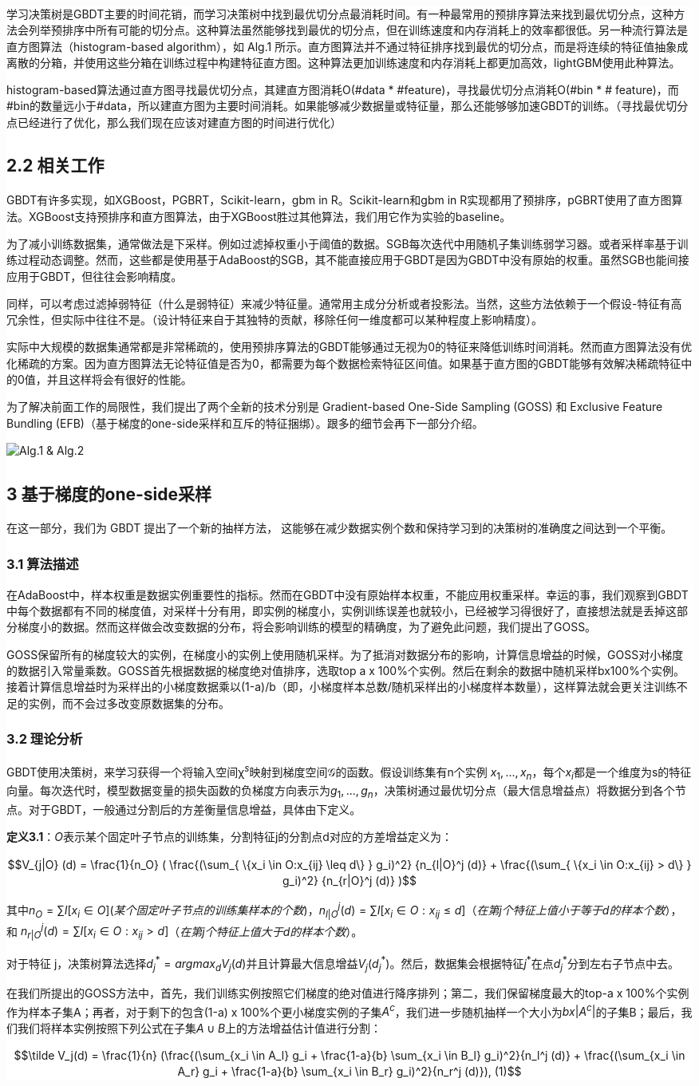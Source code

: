 学习决策树是GBDT主要的时间花销，而学习决策树中找到最优切分点最消耗时间。有一种最常用的预排序算法来找到最优切分点，这种方法会列举预排序中所有可能的切分点。这种算法虽然能够找到最优的切分点，但在训练速度和内存消耗上的效率都很低。另一种流行算法是直方图算法（histogram-based algorithm），如 Alg.1 所示。直方图算法并不通过特征排序找到最优的切分点，而是将连续的特征值抽象成离散的分箱，并使用这些分箱在训练过程中构建特征直方图。这种算法更加训练速度和内存消耗上都更加高效，lightGBM使用此种算法。

histogram-based算法通过直方图寻找最优切分点，其建直方图消耗O(#data * #feature)，寻找最优切分点消耗O(#bin * # feature)，而#bin的数量远小于#data，所以建直方图为主要时间消耗。如果能够减少数据量或特征量，那么还能够够加速GBDT的训练。（寻找最优切分点已经进行了优化，那么我们现在应该对建直方图的时间进行优化）

## 2.2 相关工作
GBDT有许多实现，如XGBoost，PGBRT，Scikit-learn，gbm in R。Scikit-learn和gbm in R实现都用了预排序，pGBRT使用了直方图算法。XGBoost支持预排序和直方图算法，由于XGBoost胜过其他算法，我们用它作为实验的baseline。

为了减小训练数据集，通常做法是下采样。例如过滤掉权重小于阈值的数据。SGB每次迭代中用随机子集训练弱学习器。或者采样率基于训练过程动态调整。然而，这些都是使用基于AdaBoost的SGB，其不能直接应用于GBDT是因为GBDT中没有原始的权重。虽然SGB也能间接应用于GBDT，但往往会影响精度。

同样，可以考虑过滤掉弱特征（什么是弱特征）来减少特征量。通常用主成分分析或者投影法。当然，这些方法依赖于一个假设-特征有高冗余性，但实际中往往不是。（设计特征来自于其独特的贡献，移除任何一维度都可以某种程度上影响精度）。

实际中大规模的数据集通常都是非常稀疏的，使用预排序算法的GBDT能够通过无视为0的特征来降低训练时间消耗。然而直方图算法没有优化稀疏的方案。因为直方图算法无论特征值是否为0，都需要为每个数据检索特征区间值。如果基于直方图的GBDT能够有效解决稀疏特征中的0值，并且这样将会有很好的性能。

为了解决前面工作的局限性，我们提出了两个全新的技术分别是 Gradient-based One-Side Sampling (GOSS) 和 Exclusive Feature Bundling (EFB)（基于梯度的one-side采样和互斥的特征捆绑）。跟多的细节会再下一部分介绍。

![Alg.1 & Alg.2](https://i.postimg.cc/xj7q7cL6/lgbm1.jpg)

## 3 基于梯度的one-side采样
在这一部分，我们为 GBDT 提出了一个新的抽样方法， 这能够在减少数据实例个数和保持学习到的决策树的准确度之间达到一个平衡。

### 3.1 算法描述
在AdaBoost中，样本权重是数据实例重要性的指标。然而在GBDT中没有原始样本权重，不能应用权重采样。幸运的事，我们观察到GBDT中每个数据都有不同的梯度值，对采样十分有用，即实例的梯度小，实例训练误差也就较小，已经被学习得很好了，直接想法就是丢掉这部分梯度小的数据。然而这样做会改变数据的分布，将会影响训练的模型的精确度，为了避免此问题，我们提出了GOSS。

GOSS保留所有的梯度较大的实例，在梯度小的实例上使用随机采样。为了抵消对数据分布的影响，计算信息增益的时候，GOSS对小梯度的数据引入常量乘数。GOSS首先根据数据的梯度绝对值排序，选取top a x 100%个实例。然后在剩余的数据中随机采样bx100%个实例。接着计算信息增益时为采样出的小梯度数据乘以(1-a)/b（即，小梯度样本总数/随机采样出的小梯度样本数量），这样算法就会更关注训练不足的实例，而不会过多改变原数据集的分布。

### 3.2 理论分析
GBDT使用决策树，来学习获得一个将输入空间$\mathcal \chi^s$映射到梯度空间$\mathcal G$的函数。假设训练集有n个实例 ${x_1,...,x_n}$，每个$x_i$都是一个维度为s的特征向量。每次迭代时，模型数据变量的损失函数的负梯度方向表示为$g_1,...,g_n$，决策树通过最优切分点（最大信息增益点）将数据分到各个节点。对于GBDT，一般通过分割后的方差衡量信息增益，具体由下定义。

**定义3.1**：$O$表示某个固定叶子节点的训练集，分割特征j的分割点d对应的方差增益定义为：

$$V_{j|O} (d) = \frac{1}{n_O} ( \frac{(\sum_{ \{x_i \in O:x_{ij} \leq d\} } g_i)^2} {n_{l|O}^j (d)} + \frac{(\sum_{ \{x_i \in O:x_{ij} > d\} } g_i)^2} {n_{r|O}^j (d)} )$$

其中$n_O = \sum I[x_i \in O]$(*某个固定叶子节点的训练集样本的个数*)，$n_{l|O}^j (d) = \sum I[x_i \in O:x_{ij} \leq d]$（*在第j个特征上值小于等于d的样本个数*），和 $n_{r|O}^j (d) = \sum I[x_i \in O:x_{ij} > d]$（*在第j个特征上值大于d的样本个数*）。

对于特征 j，决策树算法选择$d_j^* = argmax_d V_j(d)$并且计算最大信息增益$V_j(d_j^*)$。然后，数据集会根据特征$j^*$在点$d_j^*$分到左右子节点中去。

在我们所提出的GOSS方法中，首先，我们训练实例按照它们梯度的绝对值进行降序排列；第二，我们保留梯度最大的top-a x 100%个实例作为样本子集A；再者，对于剩下的包含(1-a) x 100%个更小梯度实例的子集$A^c$，我们进一步随机抽样一个大小为$b x |A^c|$的子集B；最后，我们我们将样本实例按照下列公式在子集$A \cup B$上的方法增益估计值进行分割：

$$\tilde V_j(d) = \frac{1}{n} (\frac{(\sum_{x_i \in A_l} g_i + \frac{1-a}{b} \sum_{x_i \in B_l} g_i)^2}{n_l^j (d)} + \frac{(\sum_{x_i \in A_r} g_i + \frac{1-a}{b} \sum_{x_i \in B_r} g_i)^2}{n_r^j (d)}),     (1)$$
